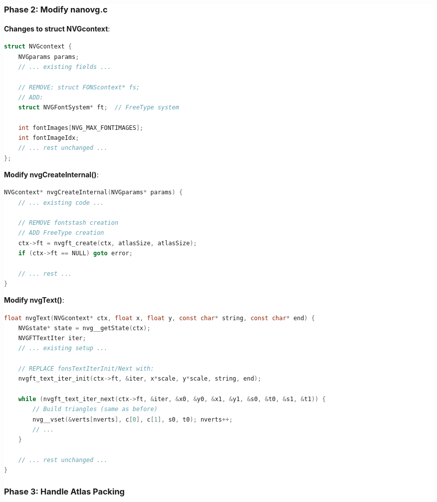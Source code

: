 ### Phase 2: Modify nanovg.c

**Changes to struct NVGcontext**:
```c
struct NVGcontext {
    NVGparams params;
    // ... existing fields ...

    // REMOVE: struct FONScontext* fs;
    // ADD:
    struct NVGFontSystem* ft;  // FreeType system

    int fontImages[NVG_MAX_FONTIMAGES];
    int fontImageIdx;
    // ... rest unchanged ...
};
```

**Modify nvgCreateInternal()**:
```c
NVGcontext* nvgCreateInternal(NVGparams* params) {
    // ... existing code ...

    // REMOVE fontstash creation
    // ADD FreeType creation
    ctx->ft = nvgft_create(ctx, atlasSize, atlasSize);
    if (ctx->ft == NULL) goto error;

    // ... rest ...
}
```

**Modify nvgText()**:
```c
float nvgText(NVGcontext* ctx, float x, float y, const char* string, const char* end) {
    NVGstate* state = nvg__getState(ctx);
    NVGFTTextIter iter;
    // ... existing setup ...

    // REPLACE fonsTextIterInit/Next with:
    nvgft_text_iter_init(ctx->ft, &iter, x*scale, y*scale, string, end);

    while (nvgft_text_iter_next(ctx->ft, &iter, &x0, &y0, &x1, &y1, &s0, &t0, &s1, &t1)) {
        // Build triangles (same as before)
        nvg__vset(&verts[nverts], c[0], c[1], s0, t0); nverts++;
        // ...
    }

    // ... rest unchanged ...
}
```

### Phase 3: Handle Atlas Packing
